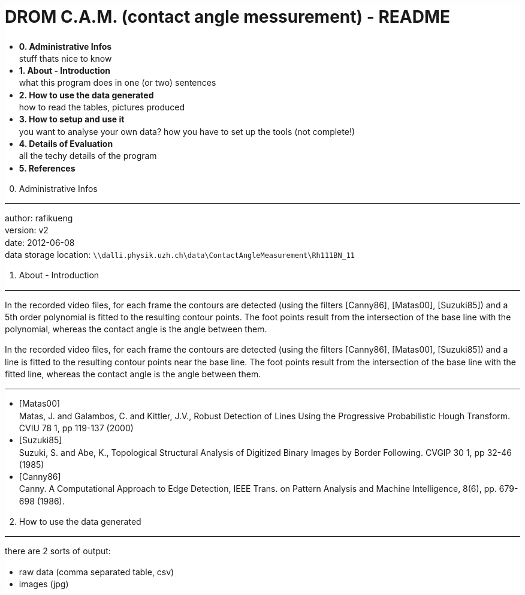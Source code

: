 DROM C.A.M. (contact angle messurement) - README
================================================

* **0\. Administrative Infos**  
    stuff thats nice to know
* **1\. About - Introduction**  
    what this program does in one (or two) sentences
* **2\. How to use the data generated**  
    how to read the tables, pictures produced
* **3\. How to setup and use it**  
    you want to analyse your own data? how you have to set up the tools (not complete!)
* **4\. Details of Evaluation**  
    all the techy details of the program
* **5\. References**  



0. Administrative Infos
-----------------------
author: rafikueng  
version: v2  
date: 2012-06-08  
data storage location: `\\dalli.physik.uzh.ch\data\ContactAngleMeasurement\Rh111BN_11`



1. About - Introduction
-----------------------
In the recorded video files, for each frame the contours are detected (using the filters [Canny86], [Matas00], [Suzuki85]) and a 5th order polynomial is fitted to the resulting contour points. The foot points result from the intersection of the base line with the polynomial, whereas the contact angle is the angle between them.

In the recorded video files, for each frame the contours are detected (using the filters [Canny86], [Matas00], [Suzuki85]) and a line is fitted to the resulting contour points near the base line. The foot points result from the intersection of the base line with the fitted line, whereas the contact angle is the angle between them.


-----
*   [Matas00]  
    Matas, J. and Galambos, C. and Kittler, J.V., Robust Detection of Lines Using the Progressive Probabilistic Hough Transform. CVIU 78 1, pp 119-137 (2000)
*   [Suzuki85]  
    Suzuki, S. and Abe, K., Topological Structural Analysis of Digitized Binary Images by Border Following. CVGIP 30 1, pp 32-46 (1985)
*   [Canny86]   
    Canny. A Computational Approach to Edge Detection, IEEE Trans. on Pattern Analysis and Machine Intelligence, 8(6), pp. 679-698 (1986).



2. How to use the data generated
--------------------------------
there are 2 sorts of output:
- raw data (comma separated table, csv)
- images (jpg)
